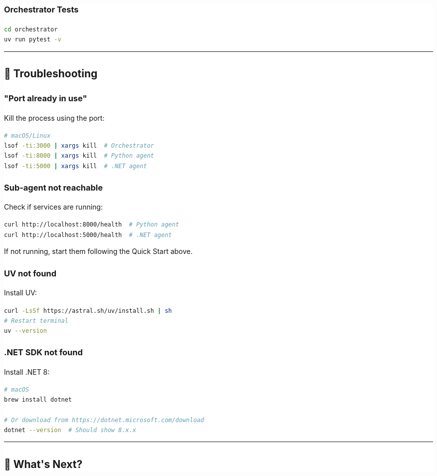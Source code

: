 ### Orchestrator Tests
```bash
cd orchestrator
uv run pytest -v
```

---

## 🐛 Troubleshooting

### "Port already in use"

Kill the process using the port:
```bash
# macOS/Linux
lsof -ti:3000 | xargs kill  # Orchestrator
lsof -ti:8000 | xargs kill  # Python agent
lsof -ti:5000 | xargs kill  # .NET agent
```

### Sub-agent not reachable

Check if services are running:
```bash
curl http://localhost:8000/health  # Python agent
curl http://localhost:5000/health  # .NET agent
```

If not running, start them following the Quick Start above.

### UV not found

Install UV:
```bash
curl -LsSf https://astral.sh/uv/install.sh | sh
# Restart terminal
uv --version
```

### .NET SDK not found

Install .NET 8:
```bash
# macOS
brew install dotnet

# Or download from https://dotnet.microsoft.com/download
dotnet --version  # Should show 8.x.x
```

---

## 🎯 What's Next?
